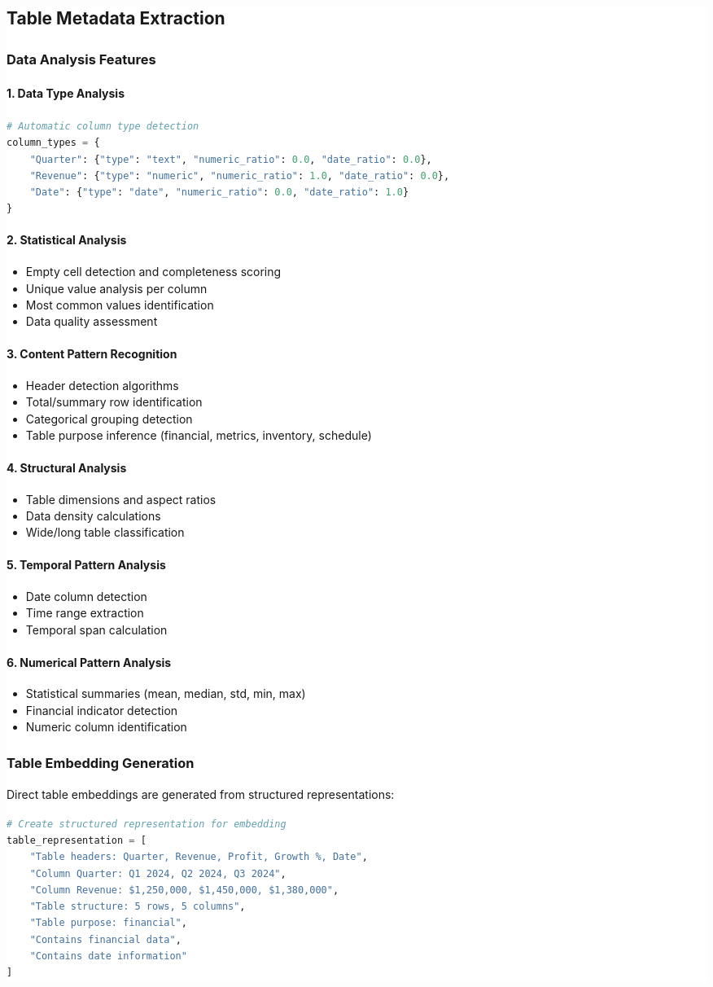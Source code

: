 ## Table Metadata Extraction

### Data Analysis Features

#### 1. Data Type Analysis
```python
# Automatic column type detection
column_types = {
    "Quarter": {"type": "text", "numeric_ratio": 0.0, "date_ratio": 0.0},
    "Revenue": {"type": "numeric", "numeric_ratio": 1.0, "date_ratio": 0.0},
    "Date": {"type": "date", "numeric_ratio": 0.0, "date_ratio": 1.0}
}
```

#### 2. Statistical Analysis
- Empty cell detection and completeness scoring
- Unique value analysis per column
- Most common values identification
- Data quality assessment

#### 3. Content Pattern Recognition
- Header detection algorithms
- Total/summary row identification
- Categorical grouping detection
- Table purpose inference (financial, metrics, inventory, schedule)

#### 4. Structural Analysis
- Table dimensions and aspect ratios
- Data density calculations
- Wide/long table classification

#### 5. Temporal Pattern Analysis
- Date column detection
- Time range extraction
- Temporal span calculation

#### 6. Numerical Pattern Analysis
- Statistical summaries (mean, median, std, min, max)
- Financial indicator detection
- Numeric column identification

### Table Embedding Generation

Direct table embeddings are generated from structured representations:

```python
# Create structured representation for embedding
table_representation = [
    "Table headers: Quarter, Revenue, Profit, Growth %, Date",
    "Column Quarter: Q1 2024, Q2 2024, Q3 2024",
    "Column Revenue: $1,250,000, $1,450,000, $1,380,000",
    "Table structure: 5 rows, 5 columns",
    "Table purpose: financial",
    "Contains financial data",
    "Contains date information"
]
```
